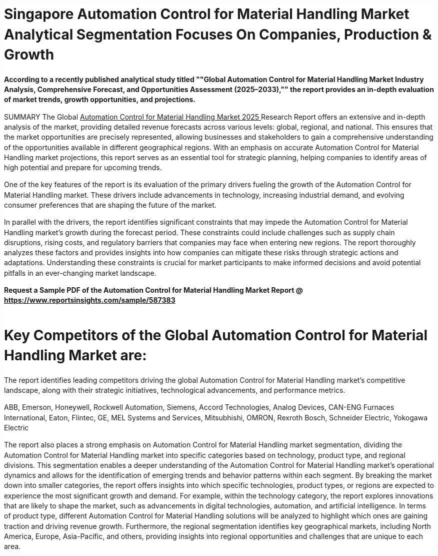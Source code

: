 # Singapore Automation Control for Material Handling Market Analytical Segmentation Focuses On Companies, Production & Growth

<strong>According to a recently published analytical study titled ""Global Automation Control for Material Handling Market Industry Analysis, Comprehensive Forecast, and Opportunities Assessment (2025–2033),"" the report provides an in-depth evaluation of market trends, growth opportunities, and projections.</strong>

SUMMARY The Global <a href=https://www.reportsinsights.com/sample/587383>Automation Control for Material Handling Market 2025 </a> Research Report offers an extensive and in-depth analysis of the market, providing detailed revenue forecasts across various levels: global, regional, and national. This ensures that the market opportunities are precisely represented, allowing businesses and stakeholders to gain a comprehensive understanding of the opportunities available in different geographical regions. With an emphasis on accurate Automation Control for Material Handling market projections, this report serves as an essential tool for strategic planning, helping companies to identify areas of high potential and prepare for upcoming trends.

One of the key features of the report is its evaluation of the primary drivers fueling the growth of the Automation Control for Material Handling market. These drivers include advancements in technology, increasing industrial demand, and evolving consumer preferences that are shaping the future of the market. 

In parallel with the drivers, the report identifies significant constraints that may impede the Automation Control for Material Handling market’s growth during the forecast period. These constraints could include challenges such as supply chain disruptions, rising costs, and regulatory barriers that companies may face when entering new regions. The report thoroughly analyzes these factors and provides insights into how companies can mitigate these risks through strategic actions and adaptations. Understanding these constraints is crucial for market participants to make informed decisions and avoid potential pitfalls in an ever-changing market landscape.

<strong>Request a Sample PDF of the Automation Control for Material Handling Market Report </strong><strong>@<a href=https://www.reportsinsights.com/sample/587383> https://www.reportsinsights.com/sample/587383</a></strong></font>

# <strong>Key Competitors of the Global Automation Control for Material Handling Market are:</strong>

The report identifies leading competitors driving the global Automation Control for Material Handling market’s competitive landscape, along with their strategic initiatives, technological advancements, and performance metrics.

ABB, Emerson, Honeywell, Rockwell Automation, Siemens, Accord Technologies, Analog Devices, CAN-ENG Furnaces International, Eaton, Flintec, GE, MEL Systems and Services, Mitsubhishi, OMRON, Rexroth Bosch, Schneider Electric, Yokogawa Electric

The report also places a strong emphasis on Automation Control for Material Handling market segmentation, dividing the Automation Control for Material Handling market into specific categories based on technology, product type, and regional divisions. This segmentation enables a deeper understanding of the Automation Control for Material Handling market’s operational dynamics and allows for the identification of emerging trends and behavior patterns within each segment. By breaking the market down into smaller categories, the report offers insights into which specific technologies, product types, or regions are expected to experience the most significant growth and demand. For example, within the technology category, the report explores innovations that are likely to shape the market, such as advancements in digital technologies, automation, and artificial intelligence. In terms of product type, different Automation Control for Material Handling solutions will be analyzed to highlight which ones are gaining traction and driving revenue growth. Furthermore, the regional segmentation identifies key geographical markets, including North America, Europe, Asia-Pacific, and others, providing insights into regional opportunities and challenges that are unique to each area.
